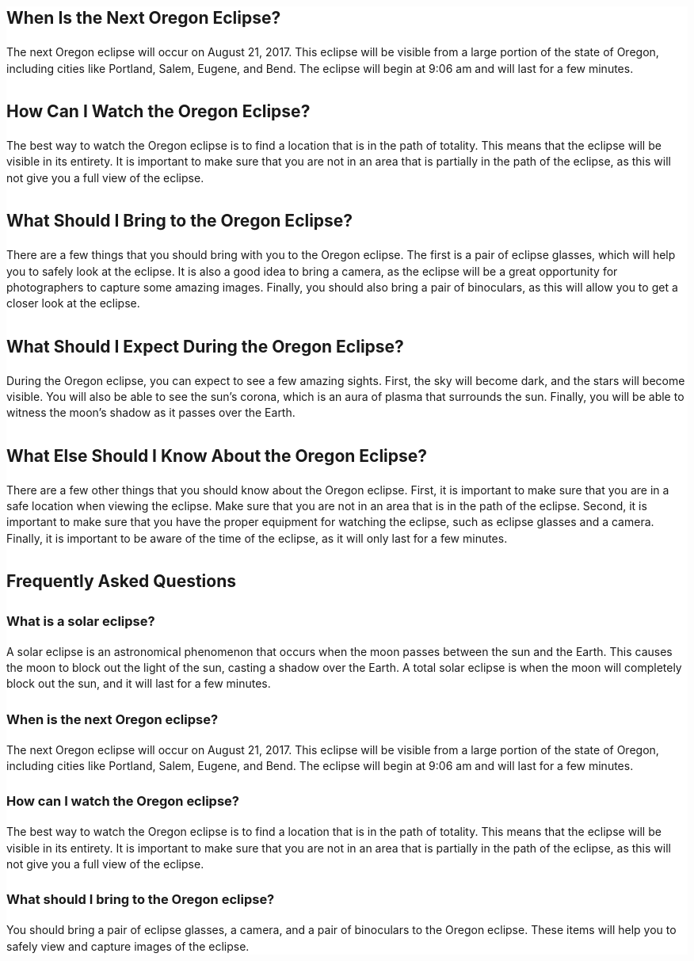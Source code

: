 <h2>When Is the Next Oregon Eclipse?</h2>

The next Oregon eclipse will occur on August 21, 2017. This eclipse will be visible from a large portion of the state of Oregon, including cities like Portland, Salem, Eugene, and Bend. The eclipse will begin at 9:06 am and will last for a few minutes.

<h2>How Can I Watch the Oregon Eclipse?</h2>

The best way to watch the Oregon eclipse is to find a location that is in the path of totality. This means that the eclipse will be visible in its entirety. It is important to make sure that you are not in an area that is partially in the path of the eclipse, as this will not give you a full view of the eclipse.

<h2>What Should I Bring to the Oregon Eclipse?</h2>

There are a few things that you should bring with you to the Oregon eclipse. The first is a pair of eclipse glasses, which will help you to safely look at the eclipse. It is also a good idea to bring a camera, as the eclipse will be a great opportunity for photographers to capture some amazing images. Finally, you should also bring a pair of binoculars, as this will allow you to get a closer look at the eclipse.

<h2>What Should I Expect During the Oregon Eclipse?</h2>

During the Oregon eclipse, you can expect to see a few amazing sights. First, the sky will become dark, and the stars will become visible. You will also be able to see the sun’s corona, which is an aura of plasma that surrounds the sun. Finally, you will be able to witness the moon’s shadow as it passes over the Earth.

<h2>What Else Should I Know About the Oregon Eclipse?</h2>

There are a few other things that you should know about the Oregon eclipse. First, it is important to make sure that you are in a safe location when viewing the eclipse. Make sure that you are not in an area that is in the path of the eclipse. Second, it is important to make sure that you have the proper equipment for watching the eclipse, such as eclipse glasses and a camera. Finally, it is important to be aware of the time of the eclipse, as it will only last for a few minutes.

<h2>Frequently Asked Questions</h2>

<h3>What is a solar eclipse?</h3>
A solar eclipse is an astronomical phenomenon that occurs when the moon passes between the sun and the Earth. This causes the moon to block out the light of the sun, casting a shadow over the Earth. A total solar eclipse is when the moon will completely block out the sun, and it will last for a few minutes. 

<h3>When is the next Oregon eclipse?</h3>
The next Oregon eclipse will occur on August 21, 2017. This eclipse will be visible from a large portion of the state of Oregon, including cities like Portland, Salem, Eugene, and Bend. The eclipse will begin at 9:06 am and will last for a few minutes.

<h3>How can I watch the Oregon eclipse?</h3>
The best way to watch the Oregon eclipse is to find a location that is in the path of totality. This means that the eclipse will be visible in its entirety. It is important to make sure that you are not in an area that is partially in the path of the eclipse, as this will not give you a full view of the eclipse.

<h3>What should I bring to the Oregon eclipse?</h3>
You should bring a pair of eclipse glasses, a camera, and a pair of binoculars to the Oregon eclipse. These items will help you to safely view and capture images of the eclipse.
